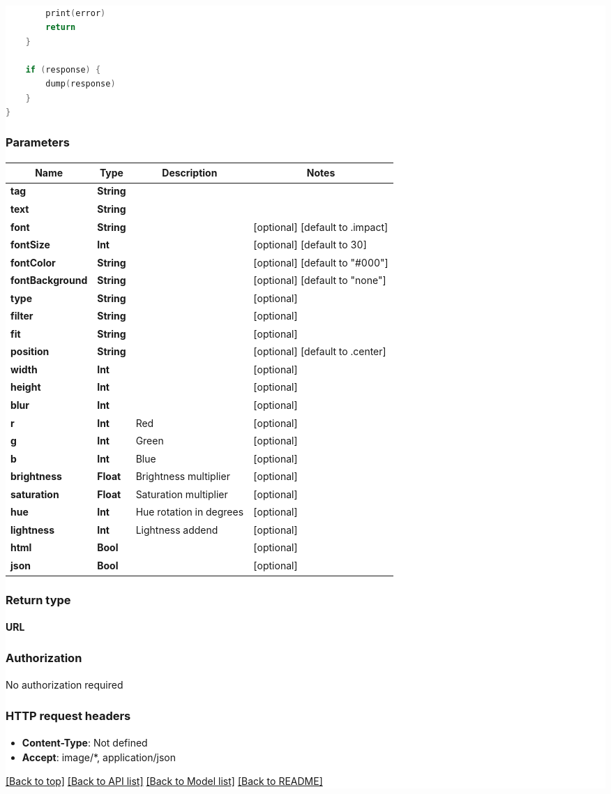 ```swift
        print(error)
        return
    }

    if (response) {
        dump(response)
    }
}
```

### Parameters

Name | Type | Description  | Notes
------------- | ------------- | ------------- | -------------
 **tag** | **String** |  | 
 **text** | **String** |  | 
 **font** | **String** |  | [optional] [default to .impact]
 **fontSize** | **Int** |  | [optional] [default to 30]
 **fontColor** | **String** |  | [optional] [default to &quot;#000&quot;]
 **fontBackground** | **String** |  | [optional] [default to &quot;none&quot;]
 **type** | **String** |  | [optional] 
 **filter** | **String** |  | [optional] 
 **fit** | **String** |  | [optional] 
 **position** | **String** |  | [optional] [default to .center]
 **width** | **Int** |  | [optional] 
 **height** | **Int** |  | [optional] 
 **blur** | **Int** |  | [optional] 
 **r** | **Int** | Red | [optional] 
 **g** | **Int** | Green | [optional] 
 **b** | **Int** | Blue | [optional] 
 **brightness** | **Float** | Brightness multiplier | [optional] 
 **saturation** | **Float** | Saturation multiplier | [optional] 
 **hue** | **Int** | Hue rotation in degrees | [optional] 
 **lightness** | **Int** | Lightness addend | [optional] 
 **html** | **Bool** |  | [optional] 
 **json** | **Bool** |  | [optional] 

### Return type

**URL**

### Authorization

No authorization required

### HTTP request headers

 - **Content-Type**: Not defined
 - **Accept**: image/*, application/json

[[Back to top]](#) [[Back to API list]](../README.md#documentation-for-api-endpoints) [[Back to Model list]](../README.md#documentation-for-models) [[Back to README]](../README.md)

